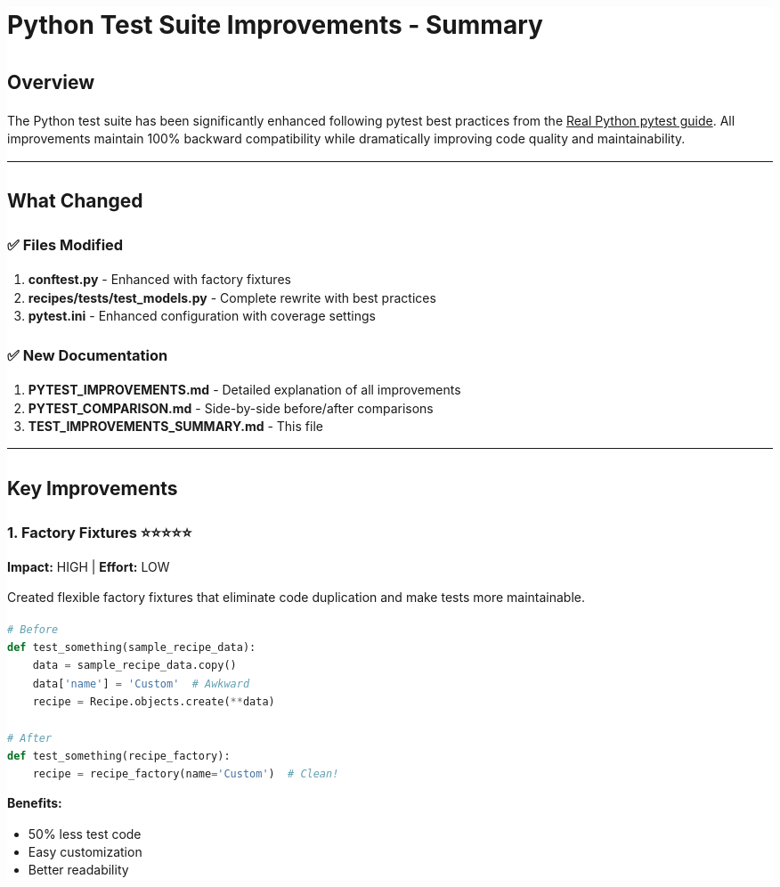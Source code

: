 # Python Test Suite Improvements - Summary

## Overview

The Python test suite has been significantly enhanced following pytest best practices from the [Real Python pytest guide](https://realpython.com/pytest-python-testing/). All improvements maintain 100% backward compatibility while dramatically improving code quality and maintainability.

---

## What Changed

### ✅ Files Modified

1. **conftest.py** - Enhanced with factory fixtures
2. **recipes/tests/test_models.py** - Complete rewrite with best practices
3. **pytest.ini** - Enhanced configuration with coverage settings

### ✅ New Documentation

1. **PYTEST_IMPROVEMENTS.md** - Detailed explanation of all improvements
2. **PYTEST_COMPARISON.md** - Side-by-side before/after comparisons
3. **TEST_IMPROVEMENTS_SUMMARY.md** - This file

---

## Key Improvements

### 1. Factory Fixtures ⭐⭐⭐⭐⭐

**Impact:** HIGH | **Effort:** LOW

Created flexible factory fixtures that eliminate code duplication and make tests more maintainable.

```python
# Before
def test_something(sample_recipe_data):
    data = sample_recipe_data.copy()
    data['name'] = 'Custom'  # Awkward
    recipe = Recipe.objects.create(**data)

# After
def test_something(recipe_factory):
    recipe = recipe_factory(name='Custom')  # Clean!
```

**Benefits:**
- 50% less test code
- Easy customization
- Better readability
